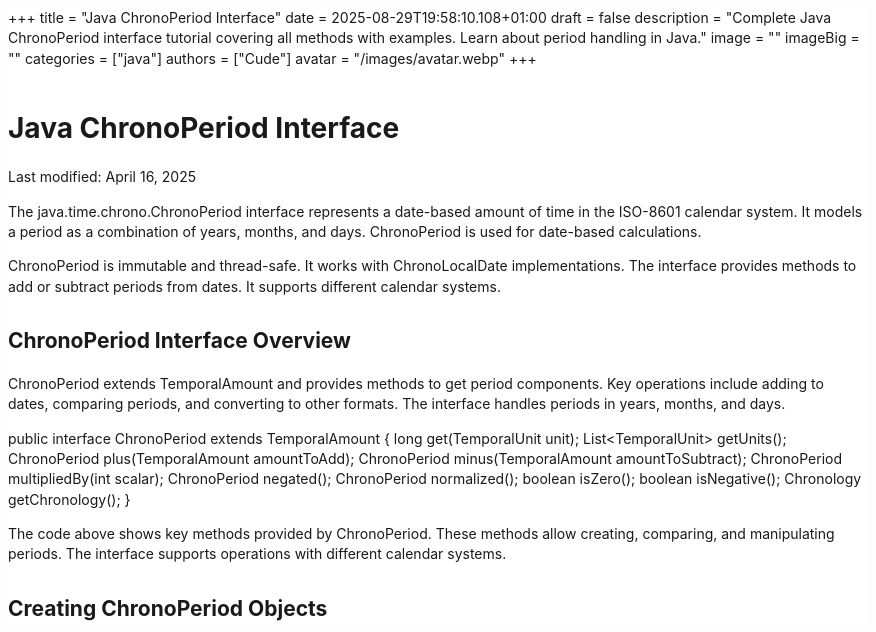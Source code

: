 +++
title = "Java ChronoPeriod Interface"
date = 2025-08-29T19:58:10.108+01:00
draft = false
description = "Complete Java ChronoPeriod interface tutorial covering all methods with examples. Learn about period handling in Java."
image = ""
imageBig = ""
categories = ["java"]
authors = ["Cude"]
avatar = "/images/avatar.webp"
+++

# Java ChronoPeriod Interface

Last modified: April 16, 2025

 

The java.time.chrono.ChronoPeriod interface represents a date-based
amount of time in the ISO-8601 calendar system. It models a period as a
combination of years, months, and days. ChronoPeriod is used for date-based
calculations.

ChronoPeriod is immutable and thread-safe. It works with
ChronoLocalDate implementations. The interface provides methods
to add or subtract periods from dates. It supports different calendar systems.

## ChronoPeriod Interface Overview

ChronoPeriod extends TemporalAmount and provides
methods to get period components. Key operations include adding to dates,
comparing periods, and converting to other formats. The interface handles
periods in years, months, and days.

public interface ChronoPeriod extends TemporalAmount {
    long get(TemporalUnit unit);
    List&lt;TemporalUnit&gt; getUnits();
    ChronoPeriod plus(TemporalAmount amountToAdd);
    ChronoPeriod minus(TemporalAmount amountToSubtract);
    ChronoPeriod multipliedBy(int scalar);
    ChronoPeriod negated();
    ChronoPeriod normalized();
    boolean isZero();
    boolean isNegative();
    Chronology getChronology();
}

The code above shows key methods provided by ChronoPeriod. These
methods allow creating, comparing, and manipulating periods. The interface
supports operations with different calendar systems.

## Creating ChronoPeriod Objects
